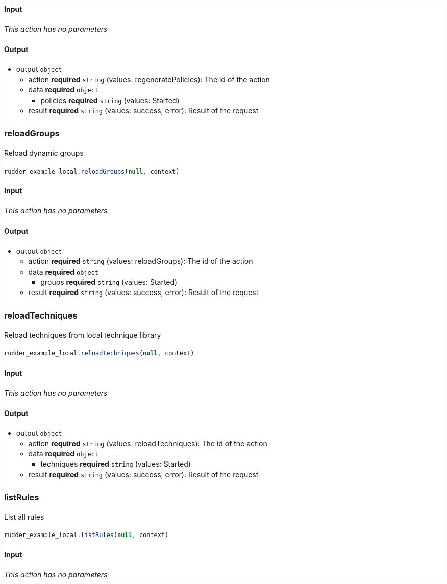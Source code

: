 #### Input
*This action has no parameters*

#### Output
* output `object`
  * action **required** `string` (values: regeneratePolicies): The id of the action
  * data **required** `object`
    * policies **required** `string` (values: Started)
  * result **required** `string` (values: success, error): Result of the request

### reloadGroups
Reload dynamic groups


```js
rudder_example_local.reloadGroups(null, context)
```

#### Input
*This action has no parameters*

#### Output
* output `object`
  * action **required** `string` (values: reloadGroups): The id of the action
  * data **required** `object`
    * groups **required** `string` (values: Started)
  * result **required** `string` (values: success, error): Result of the request

### reloadTechniques
Reload techniques from local technique library


```js
rudder_example_local.reloadTechniques(null, context)
```

#### Input
*This action has no parameters*

#### Output
* output `object`
  * action **required** `string` (values: reloadTechniques): The id of the action
  * data **required** `object`
    * techniques **required** `string` (values: Started)
  * result **required** `string` (values: success, error): Result of the request

### listRules
List all rules


```js
rudder_example_local.listRules(null, context)
```

#### Input
*This action has no parameters*

